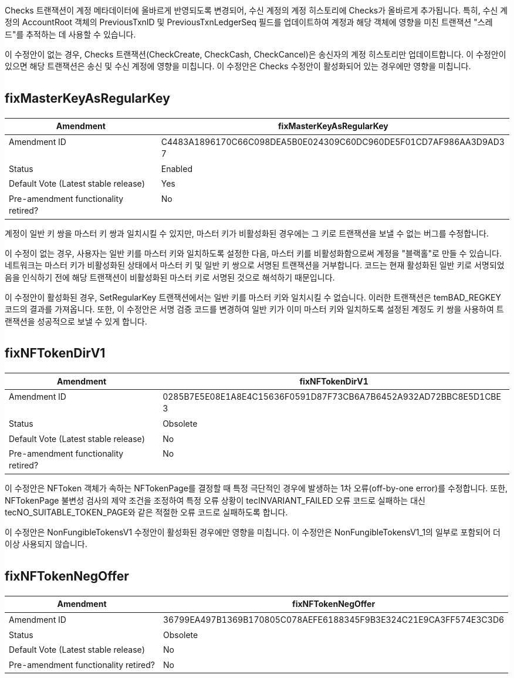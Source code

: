 Checks 트랜잭션이 계정 메타데이터에 올바르게 반영되도록 변경되어, 수신 계정의 계정 히스토리에 Checks가 올바르게 추가됩니다. 특히, 수신 계정의 AccountRoot 객체의 PreviousTxnID 및 PreviousTxnLedgerSeq 필드를 업데이트하여 계정과 해당 객체에 영향을 미친 트랜잭션 "스레드"를 추적하는 데 사용할 수 있습니다.

이 수정안이 없는 경우, Checks 트랜잭션(CheckCreate, CheckCash, CheckCancel)은 송신자의 계정 히스토리만 업데이트합니다. 이 수정안이 있으면 해당 트랜잭션은 송신 및 수신 계정에 영향을 미칩니다. 이 수정안은 Checks 수정안이 활성화되어 있는 경우에만 영향을 미칩니다.

## fixMasterKeyAsRegularKey

| Amendment                            | fixMasterKeyAsRegularKey                                         |
| ------------------------------------ | ---------------------------------------------------------------- |
| Amendment ID                         | C4483A1896170C66C098DEA5B0E024309C60DC960DE5F01CD7AF986AA3D9AD37 |
| Status                               | Enabled                                                          |
| Default Vote (Latest stable release) | Yes                                                              |
| Pre-amendment functionality retired? | No                                                               |

계정이 일반 키 쌍을 마스터 키 쌍과 일치시킬 수 있지만, 마스터 키가 비활성화된 경우에는 그 키로 트랜잭션을 보낼 수 없는 버그를 수정합니다.

이 수정이 없는 경우, 사용자는 일반 키를 마스터 키와 일치하도록 설정한 다음, 마스터 키를 비활성화함으로써 계정을 "블랙홀"로 만들 수 있습니다. 네트워크는 마스터 키가 비활성화된 상태에서 마스터 키 및 일반 키 쌍으로 서명된 트랜잭션을 거부합니다. 코드는 현재 활성화된 일반 키로 서명되었음을 인식하기 전에 해당 트랜잭션이 비활성화된 마스터 키로 서명된 것으로 해석하기 때문입니다.

이 수정안이 활성화된 경우, SetRegularKey 트랜잭션에서는 일반 키를 마스터 키와 일치시킬 수 없습니다. 이러한 트랜잭션은 temBAD\_REGKEY 코드의 결과를 가져옵니다. 또한, 이 수정안은 서명 검증 코드를 변경하여 일반 키가 이미 마스터 키와 일치하도록 설정된 계정도 키 쌍을 사용하여 트랜잭션을 성공적으로 보낼 수 있게 합니다.

## fixNFTokenDirV1 <a href="#fixnftokendirv1" id="fixnftokendirv1"></a>

| Amendment                            | fixNFTokenDirV1                                                  |
| ------------------------------------ | ---------------------------------------------------------------- |
| Amendment ID                         | 0285B7E5E08E1A8E4C15636F0591D87F73CB6A7B6452A932AD72BBC8E5D1CBE3 |
| Status                               | Obsolete                                                         |
| Default Vote (Latest stable release) | No                                                               |
| Pre-amendment functionality retired? | No                                                               |

이 수정안은 NFToken 객체가 속하는 NFTokenPage를 결정할 때 특정 극단적인 경우에 발생하는 1차 오류(off-by-one error)를 수정합니다. 또한, NFTokenPage 불변성 검사의 제약 조건을 조정하여 특정 오류 상황이 tecINVARIANT\_FAILED 오류 코드로 실패하는 대신 tecNO\_SUITABLE\_TOKEN\_PAGE와 같은 적절한 오류 코드로 실패하도록 합니다.

이 수정안은 NonFungibleTokensV1 수정안이 활성화된 경우에만 영향을 미칩니다. 이 수정안은 NonFungibleTokensV1\_1의 일부로 포함되어 더 이상 사용되지 않습니다.

## fixNFTokenNegOffer <a href="#fixnftokennegoffer" id="fixnftokennegoffer"></a>

| Amendment                            | fixNFTokenNegOffer                                               |
| ------------------------------------ | ---------------------------------------------------------------- |
| Amendment ID                         | 36799EA497B1369B170805C078AEFE6188345F9B3E324C21E9CA3FF574E3C3D6 |
| Status                               | Obsolete                                                         |
| Default Vote (Latest stable release) | No                                                               |
| Pre-amendment functionality retired? | No                                                               |
